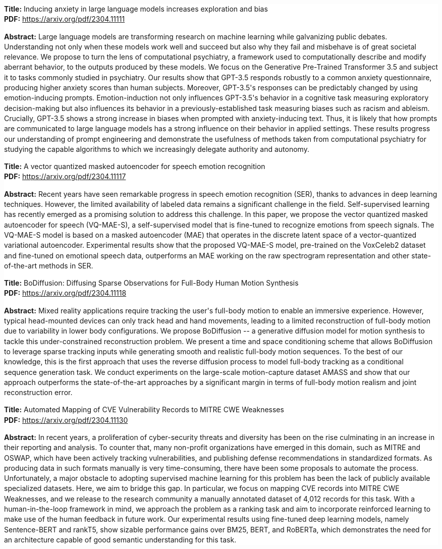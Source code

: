 **Title:** Inducing anxiety in large language models increases exploration and bias  
**PDF:** https://arxiv.org/pdf/2304.11111

**Abstract:** Large language models are transforming research on machine learning while galvanizing public debates. Understanding not only when these models work well and succeed but also why they fail and misbehave is of great societal relevance. We propose to turn the lens of computational psychiatry, a framework used to computationally describe and modify aberrant behavior, to the outputs produced by these models. We focus on the Generative Pre-Trained Transformer 3.5 and subject it to tasks commonly studied in psychiatry. Our results show that GPT-3.5 responds robustly to a common anxiety questionnaire, producing higher anxiety scores than human subjects. Moreover, GPT-3.5's responses can be predictably changed by using emotion-inducing prompts. Emotion-induction not only influences GPT-3.5's behavior in a cognitive task measuring exploratory decision-making but also influences its behavior in a previously-established task measuring biases such as racism and ableism. Crucially, GPT-3.5 shows a strong increase in biases when prompted with anxiety-inducing text. Thus, it is likely that how prompts are communicated to large language models has a strong influence on their behavior in applied settings. These results progress our understanding of prompt engineering and demonstrate the usefulness of methods taken from computational psychiatry for studying the capable algorithms to which we increasingly delegate authority and autonomy. 

**Title:** A vector quantized masked autoencoder for speech emotion recognition  
**PDF:** https://arxiv.org/pdf/2304.11117

**Abstract:** Recent years have seen remarkable progress in speech emotion recognition (SER), thanks to advances in deep learning techniques. However, the limited availability of labeled data remains a significant challenge in the field. Self-supervised learning has recently emerged as a promising solution to address this challenge. In this paper, we propose the vector quantized masked autoencoder for speech (VQ-MAE-S), a self-supervised model that is fine-tuned to recognize emotions from speech signals. The VQ-MAE-S model is based on a masked autoencoder (MAE) that operates in the discrete latent space of a vector-quantized variational autoencoder. Experimental results show that the proposed VQ-MAE-S model, pre-trained on the VoxCeleb2 dataset and fine-tuned on emotional speech data, outperforms an MAE working on the raw spectrogram representation and other state-of-the-art methods in SER. 

**Title:** BoDiffusion: Diffusing Sparse Observations for Full-Body Human Motion  Synthesis  
**PDF:** https://arxiv.org/pdf/2304.11118

**Abstract:** Mixed reality applications require tracking the user's full-body motion to enable an immersive experience. However, typical head-mounted devices can only track head and hand movements, leading to a limited reconstruction of full-body motion due to variability in lower body configurations. We propose BoDiffusion -- a generative diffusion model for motion synthesis to tackle this under-constrained reconstruction problem. We present a time and space conditioning scheme that allows BoDiffusion to leverage sparse tracking inputs while generating smooth and realistic full-body motion sequences. To the best of our knowledge, this is the first approach that uses the reverse diffusion process to model full-body tracking as a conditional sequence generation task. We conduct experiments on the large-scale motion-capture dataset AMASS and show that our approach outperforms the state-of-the-art approaches by a significant margin in terms of full-body motion realism and joint reconstruction error. 

**Title:** Automated Mapping of CVE Vulnerability Records to MITRE CWE Weaknesses  
**PDF:** https://arxiv.org/pdf/2304.11130

**Abstract:** In recent years, a proliferation of cyber-security threats and diversity has been on the rise culminating in an increase in their reporting and analysis. To counter that, many non-profit organizations have emerged in this domain, such as MITRE and OSWAP, which have been actively tracking vulnerabilities, and publishing defense recommendations in standardized formats. As producing data in such formats manually is very time-consuming, there have been some proposals to automate the process. Unfortunately, a major obstacle to adopting supervised machine learning for this problem has been the lack of publicly available specialized datasets. Here, we aim to bridge this gap. In particular, we focus on mapping CVE records into MITRE CWE Weaknesses, and we release to the research community a manually annotated dataset of 4,012 records for this task. With a human-in-the-loop framework in mind, we approach the problem as a ranking task and aim to incorporate reinforced learning to make use of the human feedback in future work. Our experimental results using fine-tuned deep learning models, namely Sentence-BERT and rankT5, show sizable performance gains over BM25, BERT, and RoBERTa, which demonstrates the need for an architecture capable of good semantic understanding for this task. 
